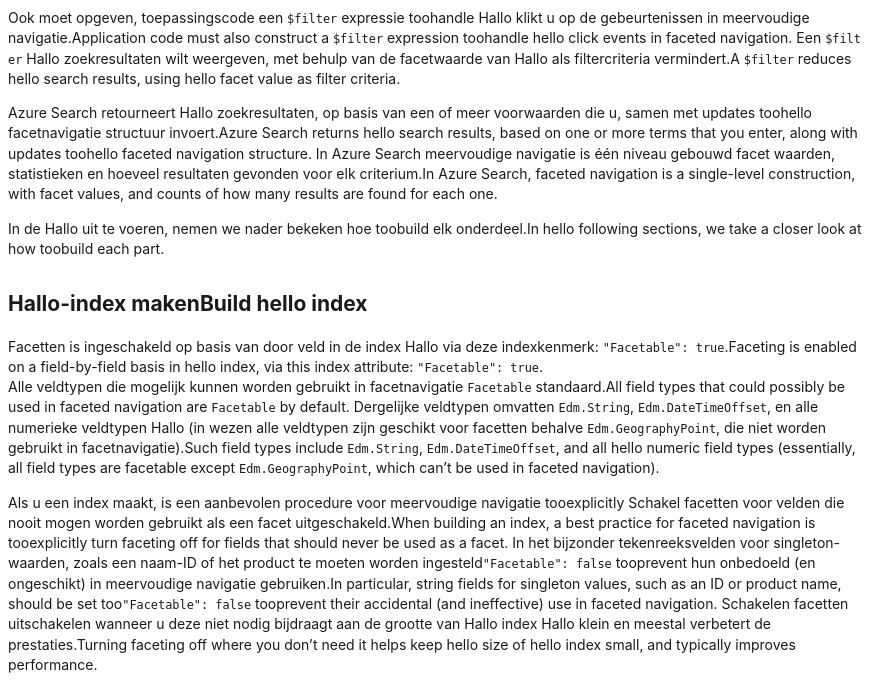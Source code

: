 <span data-ttu-id="bd02c-182">Ook moet opgeven, toepassingscode een `$filter` expressie toohandle Hallo klikt u op de gebeurtenissen in meervoudige navigatie.</span><span class="sxs-lookup"><span data-stu-id="bd02c-182">Application code must also construct a `$filter` expression toohandle hello click events in faceted navigation.</span></span> <span data-ttu-id="bd02c-183">Een `$filter` Hallo zoekresultaten wilt weergeven, met behulp van de facetwaarde van Hallo als filtercriteria vermindert.</span><span class="sxs-lookup"><span data-stu-id="bd02c-183">A `$filter` reduces hello search results, using hello facet value as filter criteria.</span></span>

<span data-ttu-id="bd02c-184">Azure Search retourneert Hallo zoekresultaten, op basis van een of meer voorwaarden die u, samen met updates toohello facetnavigatie structuur invoert.</span><span class="sxs-lookup"><span data-stu-id="bd02c-184">Azure Search returns hello search results, based on one or more terms that you enter, along with updates toohello faceted navigation structure.</span></span> <span data-ttu-id="bd02c-185">In Azure Search meervoudige navigatie is één niveau gebouwd facet waarden, statistieken en hoeveel resultaten gevonden voor elk criterium.</span><span class="sxs-lookup"><span data-stu-id="bd02c-185">In Azure Search, faceted navigation is a single-level construction, with facet values, and counts of how many results are found for each one.</span></span>

<span data-ttu-id="bd02c-186">In de Hallo uit te voeren, nemen we nader bekeken hoe toobuild elk onderdeel.</span><span class="sxs-lookup"><span data-stu-id="bd02c-186">In hello following sections, we take a closer look at how toobuild each part.</span></span>

<a name="buildindex"></a>

## <a name="build-hello-index"></a><span data-ttu-id="bd02c-187">Hallo-index maken</span><span class="sxs-lookup"><span data-stu-id="bd02c-187">Build hello index</span></span>
<span data-ttu-id="bd02c-188">Facetten is ingeschakeld op basis van door veld in de index Hallo via deze indexkenmerk: `"Facetable": true`.</span><span class="sxs-lookup"><span data-stu-id="bd02c-188">Faceting is enabled on a field-by-field basis in hello index, via this index attribute: `"Facetable": true`.</span></span>  
<span data-ttu-id="bd02c-189">Alle veldtypen die mogelijk kunnen worden gebruikt in facetnavigatie `Facetable` standaard.</span><span class="sxs-lookup"><span data-stu-id="bd02c-189">All field types that could possibly be used in faceted navigation are `Facetable` by default.</span></span> <span data-ttu-id="bd02c-190">Dergelijke veldtypen omvatten `Edm.String`, `Edm.DateTimeOffset`, en alle numerieke veldtypen Hallo (in wezen alle veldtypen zijn geschikt voor facetten behalve `Edm.GeographyPoint`, die niet worden gebruikt in facetnavigatie).</span><span class="sxs-lookup"><span data-stu-id="bd02c-190">Such field types include `Edm.String`, `Edm.DateTimeOffset`, and all hello numeric field types (essentially, all field types are facetable except `Edm.GeographyPoint`, which can’t be used in faceted navigation).</span></span> 

<span data-ttu-id="bd02c-191">Als u een index maakt, is een aanbevolen procedure voor meervoudige navigatie tooexplicitly Schakel facetten voor velden die nooit mogen worden gebruikt als een facet uitgeschakeld.</span><span class="sxs-lookup"><span data-stu-id="bd02c-191">When building an index, a best practice for faceted navigation is tooexplicitly turn faceting off for fields that should never be used as a facet.</span></span>  <span data-ttu-id="bd02c-192">In het bijzonder tekenreeksvelden voor singleton-waarden, zoals een naam-ID of het product te moeten worden ingesteld`"Facetable": false` tooprevent hun onbedoeld (en ongeschikt) in meervoudige navigatie gebruiken.</span><span class="sxs-lookup"><span data-stu-id="bd02c-192">In particular, string fields for singleton values, such as an ID or product name, should be set too`"Facetable": false` tooprevent their accidental (and ineffective) use in faceted navigation.</span></span> <span data-ttu-id="bd02c-193">Schakelen facetten uitschakelen wanneer u deze niet nodig bijdraagt aan de grootte van Hallo index Hallo klein en meestal verbetert de prestaties.</span><span class="sxs-lookup"><span data-stu-id="bd02c-193">Turning faceting off where you don’t need it helps keep hello size of hello index small, and typically improves performance.</span></span>
